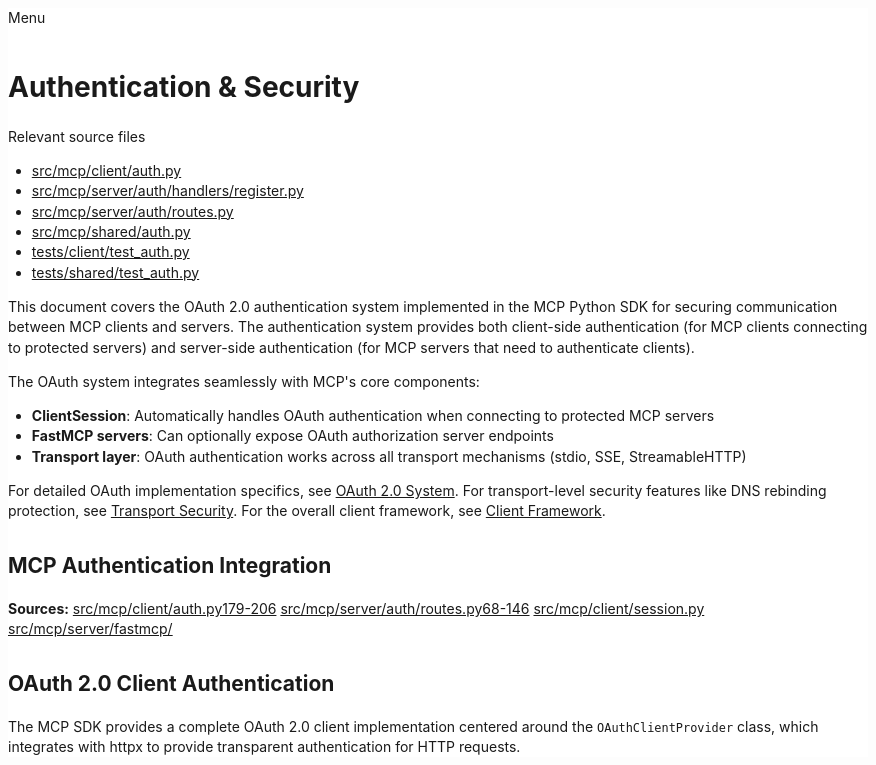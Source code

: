 Menu

# Authentication & Security

Relevant source files

- [src/mcp/client/auth.py](https://github.com/modelcontextprotocol/python-sdk/blob/146d7efb/src/mcp/client/auth.py)
- [src/mcp/server/auth/handlers/register.py](https://github.com/modelcontextprotocol/python-sdk/blob/146d7efb/src/mcp/server/auth/handlers/register.py)
- [src/mcp/server/auth/routes.py](https://github.com/modelcontextprotocol/python-sdk/blob/146d7efb/src/mcp/server/auth/routes.py)
- [src/mcp/shared/auth.py](https://github.com/modelcontextprotocol/python-sdk/blob/146d7efb/src/mcp/shared/auth.py)
- [tests/client/test\_auth.py](https://github.com/modelcontextprotocol/python-sdk/blob/146d7efb/tests/client/test_auth.py)
- [tests/shared/test\_auth.py](https://github.com/modelcontextprotocol/python-sdk/blob/146d7efb/tests/shared/test_auth.py)

This document covers the OAuth 2.0 authentication system implemented in the MCP Python SDK for securing communication between MCP clients and servers. The authentication system provides both client-side authentication (for MCP clients connecting to protected servers) and server-side authentication (for MCP servers that need to authenticate clients).

The OAuth system integrates seamlessly with MCP's core components:

- **ClientSession**: Automatically handles OAuth authentication when connecting to protected MCP servers
- **FastMCP servers**: Can optionally expose OAuth authorization server endpoints
- **Transport layer**: OAuth authentication works across all transport mechanisms (stdio, SSE, StreamableHTTP)

For detailed OAuth implementation specifics, see [OAuth 2.0 System](modelcontextprotocol/python-sdk/7.1-oauth-2.0-system.md). For transport-level security features like DNS rebinding protection, see [Transport Security](modelcontextprotocol/python-sdk/5.4-transport-security.md). For the overall client framework, see [Client Framework](modelcontextprotocol/python-sdk/3-client-framework.md).

## MCP Authentication Integration

```
```

**Sources:** [src/mcp/client/auth.py179-206](https://github.com/modelcontextprotocol/python-sdk/blob/146d7efb/src/mcp/client/auth.py#L179-L206) [src/mcp/server/auth/routes.py68-146](https://github.com/modelcontextprotocol/python-sdk/blob/146d7efb/src/mcp/server/auth/routes.py#L68-L146) [src/mcp/client/session.py](https://github.com/modelcontextprotocol/python-sdk/blob/146d7efb/src/mcp/client/session.py) [src/mcp/server/fastmcp/](https://github.com/modelcontextprotocol/python-sdk/blob/146d7efb/src/mcp/server/fastmcp/)

## OAuth 2.0 Client Authentication

The MCP SDK provides a complete OAuth 2.0 client implementation centered around the `OAuthClientProvider` class, which integrates with httpx to provide transparent authentication for HTTP requests.
